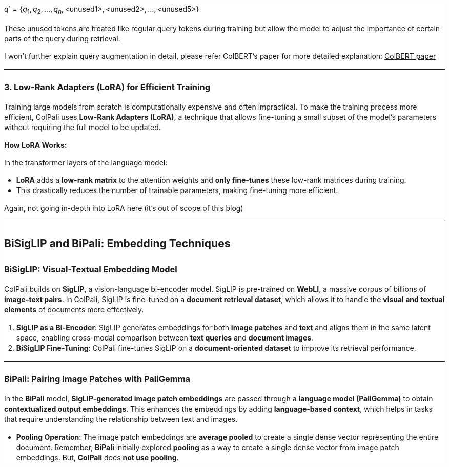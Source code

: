 $q' = \{q_1, q_2, \dots, q_n, \text{<unused1>}, \text{<unused2>}, \dots, \text{<unused5>}\}$

These unused tokens are treated like regular query tokens during training but allow the model to adjust the importance of certain parts of the query during retrieval.

I won’t further explain query augmentation in detail, please refer ColBERT’s paper for more detailed explanation: [ColBERT paper](https://arxiv.org/pdf/2004.12832)

------

### **3. Low-Rank Adapters (LoRA) for Efficient Training**

Training large models from scratch is computationally expensive and often impractical. To make the training process more efficient, ColPali uses **Low-Rank Adapters (LoRA)**, a technique that allows fine-tuning a small subset of the model’s parameters without requiring the full model to be updated.

**How LoRA Works:**

In the transformer layers of the language model:

-   **LoRA** adds a **low-rank matrix** to the attention weights and **only fine-tunes** these low-rank matrices during training.
-   This drastically reduces the number of trainable parameters, making fine-tuning more efficient.

Again, not going in-depth into LoRA here (it’s out of scope of this blog)

------

## **BiSigLIP and BiPali: Embedding Techniques**

### **BiSigLIP: Visual-Textual Embedding Model**

ColPali builds on **SigLIP**, a vision-language bi-encoder model. SigLIP is pre-trained on **WebLI**, a massive corpus of billions of **image-text pairs**. In ColPali, SigLIP is fine-tuned on a **document retrieval dataset**, which allows it to handle the **visual and textual elements** of documents more effectively.

1.  **SigLIP as a Bi-Encoder**: SigLIP generates embeddings for both **image patches** and **text** and aligns them in the same latent space, enabling cross-modal comparison between **text queries** and **document images**.
2.  **BiSigLIP Fine-Tuning**: ColPali fine-tunes SigLIP on a **document-oriented dataset** to improve its retrieval performance.

------

### **BiPali: Pairing Image Patches with PaliGemma**

In the **BiPali** model, **SigLIP-generated image patch embeddings** are passed through a **language model (PaliGemma)** to obtain **contextualized output embeddings**. This enhances the embeddings by adding **language-based context**, which helps in tasks that require understanding the relationship between text and images.

-   **Pooling Operation**: The image patch embeddings are **average pooled** to create a single dense vector representing the entire document. Remember, **BiPali** initially explored **pooling** as a way to create a single dense vector from image patch embeddings. But, **ColPali** does **not use pooling**.
